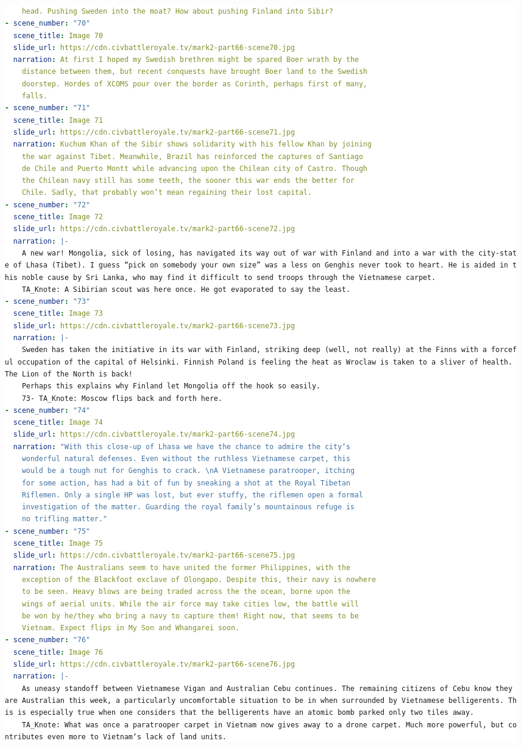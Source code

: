 ```yaml
    head. Pushing Sweden into the moat? How about pushing Finland into Sibir?
- scene_number: "70"
  scene_title: Image 70
  slide_url: https://cdn.civbattleroyale.tv/mark2-part66-scene70.jpg
  narration: At first I hoped my Swedish brethren might be spared Boer wrath by the
    distance between them, but recent conquests have brought Boer land to the Swedish
    doorstep. Hordes of XCOMS pour over the border as Corinth, perhaps first of many,
    falls.
- scene_number: "71"
  scene_title: Image 71
  slide_url: https://cdn.civbattleroyale.tv/mark2-part66-scene71.jpg
  narration: Kuchum Khan of the Sibir shows solidarity with his fellow Khan by joining
    the war against Tibet. Meanwhile, Brazil has reinforced the captures of Santiago
    de Chile and Puerto Montt while advancing upon the Chilean city of Castro. Though
    the Chilean navy still has some teeth, the sooner this war ends the better for
    Chile. Sadly, that probably won’t mean regaining their lost capital.
- scene_number: "72"
  scene_title: Image 72
  slide_url: https://cdn.civbattleroyale.tv/mark2-part66-scene72.jpg
  narration: |-
    A new war! Mongolia, sick of losing, has navigated its way out of war with Finland and into a war with the city-state of Lhasa (Tibet). I guess “pick on somebody your own size” was a less on Genghis never took to heart. He is aided in this noble cause by Sri Lanka, who may find it difficult to send troops through the Vietnamese carpet.
    TA_Knote: A Sibirian scout was here once. He got evaporated to say the least.
- scene_number: "73"
  scene_title: Image 73
  slide_url: https://cdn.civbattleroyale.tv/mark2-part66-scene73.jpg
  narration: |-
    Sweden has taken the initiative in its war with Finland, striking deep (well, not really) at the Finns with a forceful occupation of the capital of Helsinki. Finnish Poland is feeling the heat as Wroclaw is taken to a sliver of health. The Lion of the North is back!
    Perhaps this explains why Finland let Mongolia off the hook so easily.
    73- TA_Knote: Moscow flips back and forth here.
- scene_number: "74"
  scene_title: Image 74
  slide_url: https://cdn.civbattleroyale.tv/mark2-part66-scene74.jpg
  narration: "With this close-up of Lhasa we have the chance to admire the city‘s
    wonderful natural defenses. Even without the ruthless Vietnamese carpet, this
    would be a tough nut for Genghis to crack. \nA Vietnamese paratrooper, itching
    for some action, has had a bit of fun by sneaking a shot at the Royal Tibetan
    Riflemen. Only a single HP was lost, but ever stuffy, the riflemen open a formal
    investigation of the matter. Guarding the royal family’s mountainous refuge is
    no trifling matter."
- scene_number: "75"
  scene_title: Image 75
  slide_url: https://cdn.civbattleroyale.tv/mark2-part66-scene75.jpg
  narration: The Australians seem to have united the former Philippines, with the
    exception of the Blackfoot exclave of Olongapo. Despite this, their navy is nowhere
    to be seen. Heavy blows are being traded across the the ocean, borne upon the
    wings of aerial units. While the air force may take cities low, the battle will
    be won by he/they who bring a navy to capture them! Right now, that seems to be
    Vietnam. Expect flips in My Son and Whangarei soon.
- scene_number: "76"
  scene_title: Image 76
  slide_url: https://cdn.civbattleroyale.tv/mark2-part66-scene76.jpg
  narration: |-
    As uneasy standoff between Vietnamese Vigan and Australian Cebu continues. The remaining citizens of Cebu know they are Australian this week, a particularly uncomfortable situation to be in when surrounded by Vietnamese belligerents. This is especially true when one considers that the belligerents have an atomic bomb parked only two tiles away.
    TA_Knote: What was once a paratrooper carpet in Vietnam now gives away to a drone carpet. Much more powerful, but contributes even more to Vietnam‘s lack of land units.
```